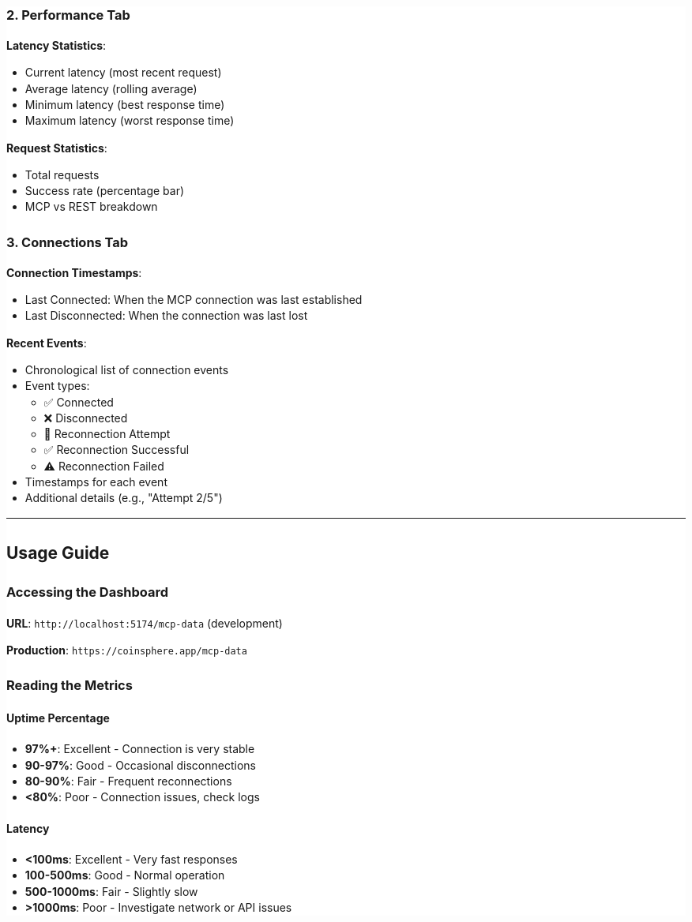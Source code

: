### 2. Performance Tab

**Latency Statistics**:
- Current latency (most recent request)
- Average latency (rolling average)
- Minimum latency (best response time)
- Maximum latency (worst response time)

**Request Statistics**:
- Total requests
- Success rate (percentage bar)
- MCP vs REST breakdown

### 3. Connections Tab

**Connection Timestamps**:
- Last Connected: When the MCP connection was last established
- Last Disconnected: When the connection was last lost

**Recent Events**:
- Chronological list of connection events
- Event types:
  - ✅ Connected
  - ❌ Disconnected
  - 🔄 Reconnection Attempt
  - ✅ Reconnection Successful
  - ⚠️ Reconnection Failed
- Timestamps for each event
- Additional details (e.g., "Attempt 2/5")

---

## Usage Guide

### Accessing the Dashboard

**URL**: `http://localhost:5174/mcp-data` (development)

**Production**: `https://coinsphere.app/mcp-data`

### Reading the Metrics

#### Uptime Percentage
- **97%+**: Excellent - Connection is very stable
- **90-97%**: Good - Occasional disconnections
- **80-90%**: Fair - Frequent reconnections
- **<80%**: Poor - Connection issues, check logs

#### Latency
- **<100ms**: Excellent - Very fast responses
- **100-500ms**: Good - Normal operation
- **500-1000ms**: Fair - Slightly slow
- **>1000ms**: Poor - Investigate network or API issues

